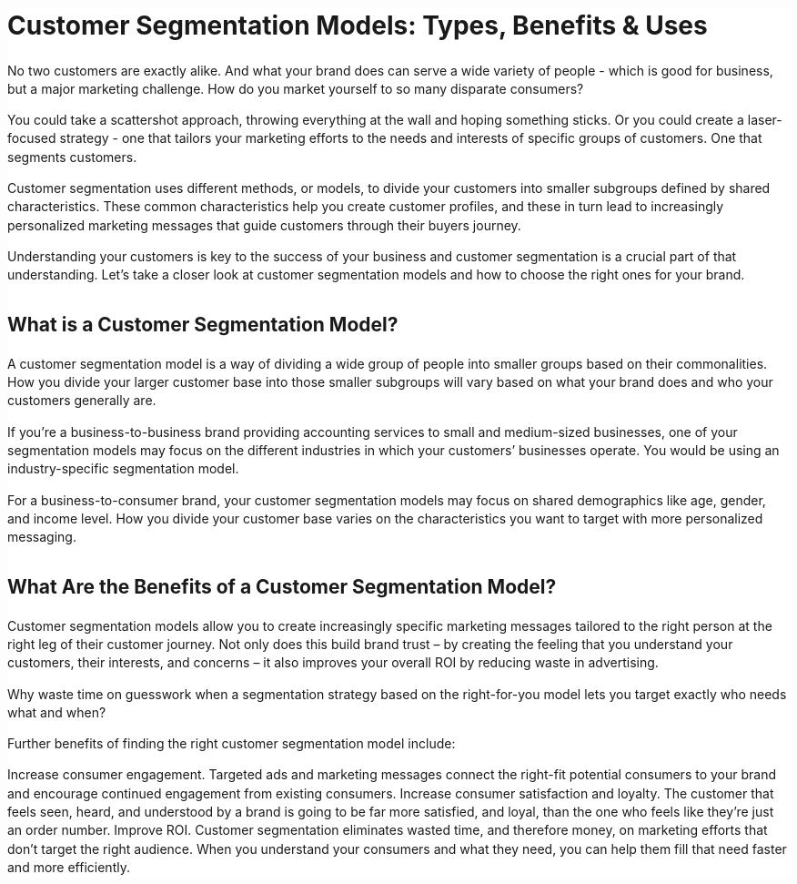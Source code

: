# Customer Segmentation Models: Types, Benefits & Uses


No two customers are exactly alike. And what your brand does can serve a wide variety of people - which is good for business, but a major marketing challenge. How do you market yourself to so many disparate consumers?

You could take a scattershot approach, throwing everything at the wall and hoping something sticks. Or you could create a laser-focused strategy - one that tailors your marketing efforts to the needs and interests of specific groups of customers. One that segments customers.

Customer segmentation uses different methods, or models, to divide your customers into smaller subgroups defined by shared characteristics. These common characteristics help you create customer profiles, and these in turn lead to increasingly personalized marketing messages that guide customers through their buyers journey.

Understanding your customers is key to the success of your business and customer segmentation is a crucial part of that understanding. Let’s take a closer look at customer segmentation models and how to choose the right ones for your brand.

## What is a Customer Segmentation Model?
A customer segmentation model is a way of dividing a wide group of people into smaller groups based on their commonalities. How you divide your larger customer base into those smaller subgroups will vary based on what your brand does and who your customers generally are.

If you’re a business-to-business brand providing accounting services to small and medium-sized businesses, one of your segmentation models may focus on the different industries in which your customers’ businesses operate. You would be using an industry-specific segmentation model. 

For a business-to-consumer brand, your customer segmentation models may focus on shared demographics like age, gender, and income level. How you divide your customer base varies on the characteristics you want to target with more personalized messaging.

## What Are the Benefits of a Customer Segmentation Model?
Customer segmentation models allow you to create increasingly specific marketing messages tailored to the right person at the right leg of their customer journey. Not only does this build brand trust – by creating the feeling that you understand your customers, their interests, and concerns – it also improves your overall ROI by reducing waste in advertising.

Why waste time on guesswork when a segmentation strategy based on the right-for-you model lets you target exactly who needs what and when?

Further benefits of finding the right customer segmentation model include:

Increase consumer engagement. Targeted ads and marketing messages connect the right-fit potential consumers to your brand and encourage continued engagement from existing consumers.
Increase consumer satisfaction and loyalty. The customer that feels seen, heard, and understood by a brand is going to be far more satisfied, and loyal, than the one who feels like they’re just an order number.
Improve ROI. Customer segmentation eliminates wasted time, and therefore money, on marketing efforts that don’t target the right audience. When you understand your consumers and what they need, you can help them fill that need faster and more efficiently.
